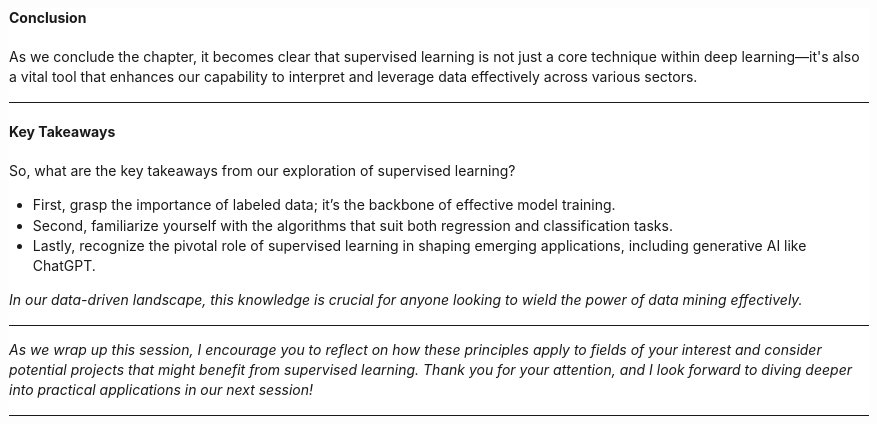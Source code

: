 #### Conclusion

As we conclude the chapter, it becomes clear that supervised learning is not just a core technique within deep learning—it's also a vital tool that enhances our capability to interpret and leverage data effectively across various sectors. 

---

#### Key Takeaways

So, what are the key takeaways from our exploration of supervised learning? 
- First, grasp the importance of labeled data; it’s the backbone of effective model training.
- Second, familiarize yourself with the algorithms that suit both regression and classification tasks.
- Lastly, recognize the pivotal role of supervised learning in shaping emerging applications, including generative AI like ChatGPT.

*In our data-driven landscape, this knowledge is crucial for anyone looking to wield the power of data mining effectively.*

---

*As we wrap up this session, I encourage you to reflect on how these principles apply to fields of your interest and consider potential projects that might benefit from supervised learning. Thank you for your attention, and I look forward to diving deeper into practical applications in our next session!*

---

